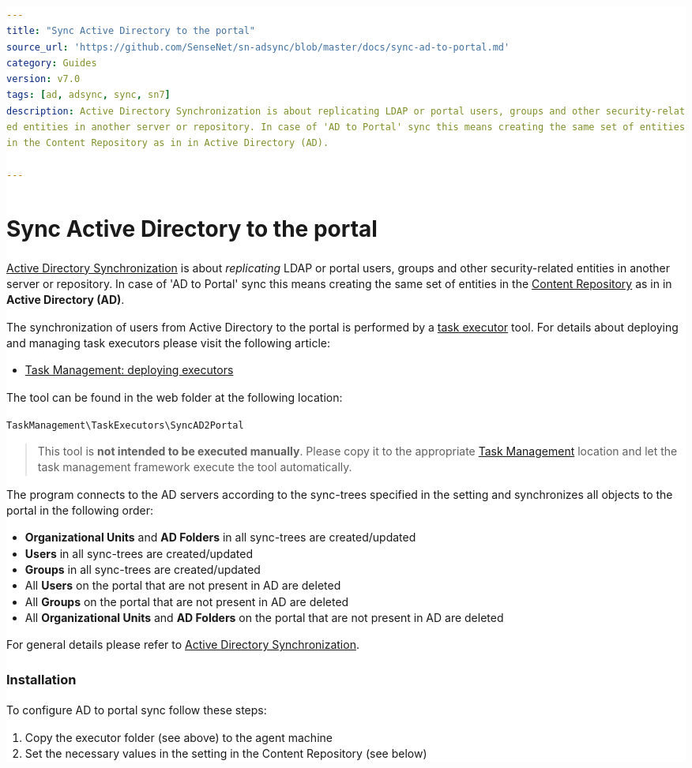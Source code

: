 ```yaml
---
title: "Sync Active Directory to the portal"
source_url: 'https://github.com/SenseNet/sn-adsync/blob/master/docs/sync-ad-to-portal.md'
category: Guides
version: v7.0
tags: [ad, adsync, sync, sn7]
description: Active Directory Synchronization is about replicating LDAP or portal users, groups and other security-related entities in another server or repository. In case of 'AD to Portal' sync this means creating the same set of entities in the Content Repository as in in Active Directory (AD).

---
```


# Sync Active Directory to the portal
[Active Directory Synchronization](/docs/adsync) is about *replicating* LDAP or portal users, groups and other security-related entities in another server or repository. In case of 'AD to Portal' sync this means creating the same set of entities in the [Content Repository](/docs/content-repository) as in in **Active Directory (AD)**.

The synchronization of users from Active Directory to the portal is performed by a [task executor](/docs/task-management#Task_Executor) tool. For details about deploying and managing task executors please visit the following article:

- [Task Management: deploying executors](/docs/task-management-for-developers#Deploying_executor_tools)

The tool can be found in the web folder at the following location:

```txt
TaskManagement\TaskExecutors\SyncAD2Portal 
```

> This tool is **not intended to be executed manually**. Please copy it to the appropriate [Task Management](/docs/task-management-for-developers) location and let the task management framework execute the tool automatically.

The program connects to the AD servers according to the sync-trees specified in the setting and synchronizes all objects to the portal in the following order:

- **Organizational Units** and **AD Folders** in all sync-trees are created/updated
- **Users** in all sync-trees are created/updated
- **Groups** in all sync-trees are created/updated
- All **Users** on the portal that are not present in AD are deleted
- All **Groups** on the portal that are not present in AD are deleted
- All **Organizational Units** and **AD Folders** on the portal that are not present in AD are deleted

For general details please refer to [Active Directory Synchronization](/docs/adsync).

### Installation
To configure AD to portal sync follow these steps:

1. Copy the executor folder (see above) to the agent machine
2. Set the necessary values in the setting in the Content Repository (see below)
